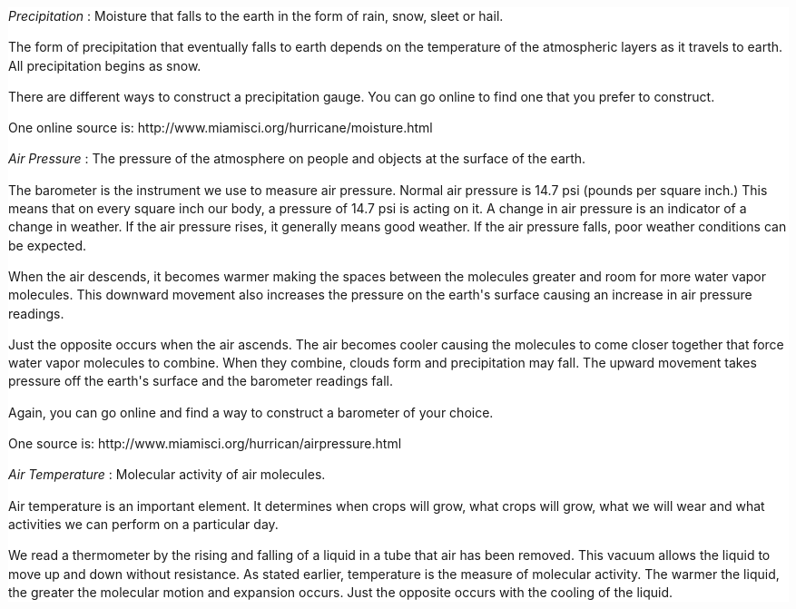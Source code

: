 <p>
<i>
Precipitation
</i>
: Moisture that falls to the earth in the form of rain, snow, sleet or hail.
</p>
<p>
The form of precipitation that eventually falls to earth depends on the temperature of the atmospheric layers as it travels to earth. All precipitation begins as snow.
</p>
<p>
There are different ways to construct a precipitation gauge. You can go online to find one that you prefer to construct.
</p>
<p>
One online source is: http://www.miamisci.org/hurricane/moisture.html
</p>
<p>
<i>
Air Pressure
</i>
: The pressure of the atmosphere on people and objects at the surface of the earth.
</p>
<p>
The barometer is the instrument we use to measure air pressure.  Normal air pressure is 14.7 psi (pounds per square inch.) This means that on every square inch our body, a pressure of 14.7 psi is acting on it. A change in air pressure is an indicator of a change in weather. If the air pressure rises, it generally means good weather. If the air pressure falls, poor weather conditions can be expected.
</p>
<p>
When the air descends, it becomes warmer making the spaces between the molecules greater and room for more water vapor molecules. This downward movement also increases the pressure on the earth's surface causing an increase in air pressure readings.
</p>
<p>
Just the opposite occurs when the air ascends. The air becomes cooler causing the molecules to come closer together that force water vapor molecules to combine. When        they combine, clouds form and precipitation may fall. The upward movement takes pressure off the earth's surface and the barometer readings fall.
</p>
<p>
Again, you can go online and find a way to construct a barometer of your choice.
</p>
<p>
One source is: http://www.miamisci.org/hurrican/airpressure.html
</p>
<p>
<i>
Air Temperature
</i>
: Molecular activity of air molecules.
</p>
<p>
Air temperature is an important element. It determines when crops will grow, what crops will grow, what we will wear and what activities we can perform on a particular day.
</p>
<p>
We read a thermometer by the rising and falling of a liquid in a tube that air has been removed. This vacuum allows the liquid to move up and down without resistance. As stated earlier, temperature is the measure of molecular activity. The warmer the liquid, the greater the molecular motion and expansion occurs. Just the opposite occurs with the cooling of the liquid.
</p>
<p>